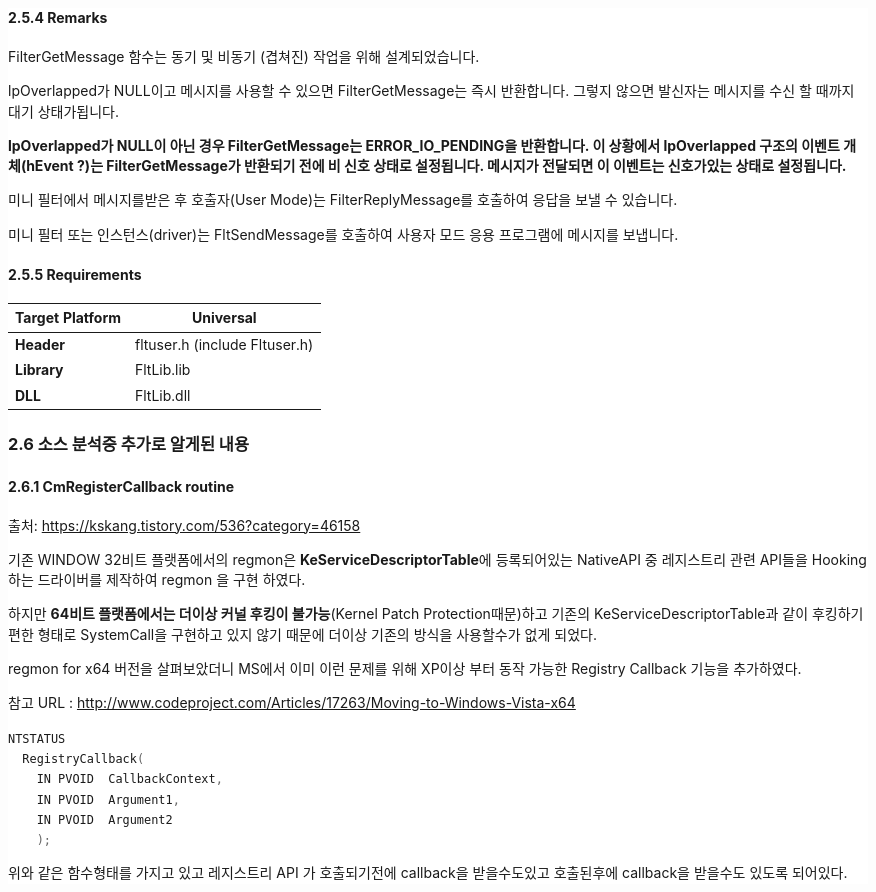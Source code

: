#### 2.5.4 Remarks

FilterGetMessage 함수는 동기 및 비동기 (겹쳐진) 작업을 위해 설계되었습니다.

lpOverlapped가 NULL이고 메시지를 사용할 수 있으면 FilterGetMessage는 즉시 반환합니다. 그렇지 않으면 발신자는 메시지를 수신 할 때까지 대기 상태가됩니다.

**lpOverlapped가 NULL이 아닌 경우 FilterGetMessage는 ERROR_IO_PENDING을 반환합니다.  이 상황에서 lpOverlapped 구조의 이벤트 개체(hEvent ?)는 FilterGetMessage가 반환되기 전에 비 신호 상태로 설정됩니다.  메시지가 전달되면 이 이벤트는 신호가있는 상태로 설정됩니다.**

미니 필터에서 메시지를받은 후 호출자(User Mode)는 FilterReplyMessage를 호출하여 응답을 보낼 수 있습니다.

미니 필터 또는 인스턴스(driver)는 FltSendMessage를 호출하여 사용자 모드 응용 프로그램에 메시지를 보냅니다.



#### 2.5.5 Requirements

| **Target Platform** | Universal                     |
| ------------------- | ----------------------------- |
| **Header**          | fltuser.h (include Fltuser.h) |
| **Library**         | FltLib.lib                    |
| **DLL**             | FltLib.dll                    |





### 2.6 소스 분석중 추가로 알게된 내용

#### 2.6.1 CmRegisterCallback routine

출처: <https://kskang.tistory.com/536?category=46158>

  기존 WINDOW 32비트 플랫폼에서의 regmon은 **KeServiceDescriptorTable**에 등록되어있는 NativeAPI 중 레지스트리 관련 API들을 Hooking하는 드라이버를 제작하여 regmon 을 구현 하였다. 

하지만 **64비트 플랫폼에서는 더이상 커널 후킹이 불가능**(Kernel Patch Protection때문)하고
기존의 KeServiceDescriptorTable과 같이 후킹하기 편한 형태로 SystemCall을 구현하고 있지 않기 때문에
더이상 기존의 방식을 사용할수가 없게 되었다. 

regmon for x64 버전을 살펴보았더니 MS에서 이미 이런 문제를 위해 XP이상 부터 동작 가능한 
Registry Callback 기능을 추가하였다. 

참고 URL :  <http://www.codeproject.com/Articles/17263/Moving-to-Windows-Vista-x64> 

```c++
NTSTATUS 
  RegistryCallback(
    IN PVOID  CallbackContext,
    IN PVOID  Argument1,
    IN PVOID  Argument2 
    );
```

위와 같은 함수형태를 가지고 있고 레지스트리 API 가 호출되기전에  callback을 받을수도있고
호출된후에 callback을 받을수도 있도록 되어있다. 
